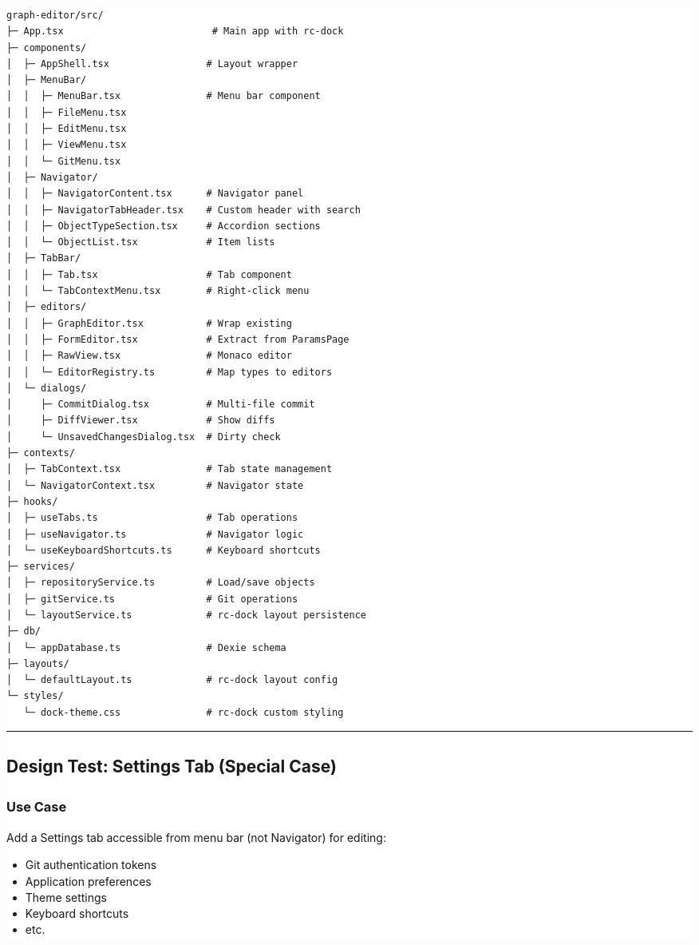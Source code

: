 ```
graph-editor/src/
├─ App.tsx                          # Main app with rc-dock
├─ components/
│  ├─ AppShell.tsx                 # Layout wrapper
│  ├─ MenuBar/
│  │  ├─ MenuBar.tsx               # Menu bar component
│  │  ├─ FileMenu.tsx
│  │  ├─ EditMenu.tsx
│  │  ├─ ViewMenu.tsx
│  │  └─ GitMenu.tsx
│  ├─ Navigator/
│  │  ├─ NavigatorContent.tsx      # Navigator panel
│  │  ├─ NavigatorTabHeader.tsx    # Custom header with search
│  │  ├─ ObjectTypeSection.tsx     # Accordion sections
│  │  └─ ObjectList.tsx            # Item lists
│  ├─ TabBar/
│  │  ├─ Tab.tsx                   # Tab component
│  │  └─ TabContextMenu.tsx        # Right-click menu
│  ├─ editors/
│  │  ├─ GraphEditor.tsx           # Wrap existing
│  │  ├─ FormEditor.tsx            # Extract from ParamsPage
│  │  ├─ RawView.tsx               # Monaco editor
│  │  └─ EditorRegistry.ts         # Map types to editors
│  └─ dialogs/
│     ├─ CommitDialog.tsx          # Multi-file commit
│     ├─ DiffViewer.tsx            # Show diffs
│     └─ UnsavedChangesDialog.tsx  # Dirty check
├─ contexts/
│  ├─ TabContext.tsx               # Tab state management
│  └─ NavigatorContext.tsx         # Navigator state
├─ hooks/
│  ├─ useTabs.ts                   # Tab operations
│  ├─ useNavigator.ts              # Navigator logic
│  └─ useKeyboardShortcuts.ts      # Keyboard shortcuts
├─ services/
│  ├─ repositoryService.ts         # Load/save objects
│  ├─ gitService.ts                # Git operations
│  └─ layoutService.ts             # rc-dock layout persistence
├─ db/
│  └─ appDatabase.ts               # Dexie schema
├─ layouts/
│  └─ defaultLayout.ts             # rc-dock layout config
└─ styles/
   └─ dock-theme.css               # rc-dock custom styling
```

---

## Design Test: Settings Tab (Special Case)

### Use Case
Add a Settings tab accessible from menu bar (not Navigator) for editing:
- Git authentication tokens
- Application preferences
- Theme settings
- Keyboard shortcuts
- etc.
